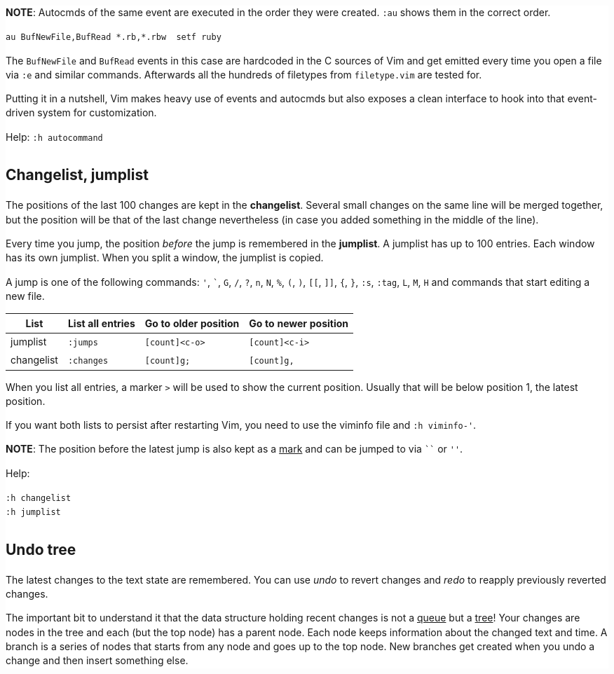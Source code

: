 **NOTE**: Autocmds of the same event are executed in the order they were created. `:au` shows them in the correct order.

    au BufNewFile,BufRead *.rb,*.rbw  setf ruby

The `BufNewFile` and `BufRead` events in this case are hardcoded in the C sources of Vim and get emitted every time you open a file via `:e` and similar commands. Afterwards all the hundreds of filetypes from `filetype.vim` are tested for.

Putting it in a nutshell, Vim makes heavy use of events and autocmds but also exposes a clean interface to hook into that event-driven system for customization.

Help: `:h autocommand`

## Changelist, jumplist

The positions of the last 100 changes are kept in the **changelist**. Several small changes on the same line will be merged together, but the position will be that of the last change nevertheless (in case you added something in the middle of the line).

Every time you jump, the position _before_ the jump is remembered in the **jumplist**. A jumplist has up to 100 entries. Each window has its own jumplist. When you split a window, the jumplist is copied.

A jump is one of the following commands: `'`, `` ` ``, `G`, `/`, `?`, `n`, `N`, `%`, `(`, `)`, `[[`, `]]`, `{`, `}`, `:s`, `:tag`, `L`, `M`, `H` and commands that start editing a new file.

<table><thead><tr class="header"><th>List</th><th>List all entries</th><th>Go to older position</th><th>Go to newer position</th></tr></thead><tbody><tr class="odd"><td>jumplist</td><td><code>:jumps</code></td><td><code>[count]&lt;c-o&gt;</code></td><td><code>[count]&lt;c-i&gt;</code></td></tr><tr class="even"><td>changelist</td><td><code>:changes</code></td><td><code>[count]g;</code></td><td><code>[count]g,</code></td></tr></tbody></table>

When you list all entries, a marker `>` will be used to show the current position. Usually that will be below position 1, the latest position.

If you want both lists to persist after restarting Vim, you need to use the viminfo file and `:h viminfo-'`.

**NOTE**: The position before the latest jump is also kept as a [mark](#marks) and can be jumped to via ` `` ` or `''`.

Help:

    :h changelist
    :h jumplist

## Undo tree

The latest changes to the text state are remembered. You can use _undo_ to revert changes and _redo_ to reapply previously reverted changes.

The important bit to understand it that the data structure holding recent changes is not a [queue](<https://en.wikipedia.org/wiki/Queue_(abstract_data_type)>) but a [tree](<https://en.wikipedia.org/wiki/Tree_(data_structure)>)! Your changes are nodes in the tree and each (but the top node) has a parent node. Each node keeps information about the changed text and time. A branch is a series of nodes that starts from any node and goes up to the top node. New branches get created when you undo a change and then insert something else.
